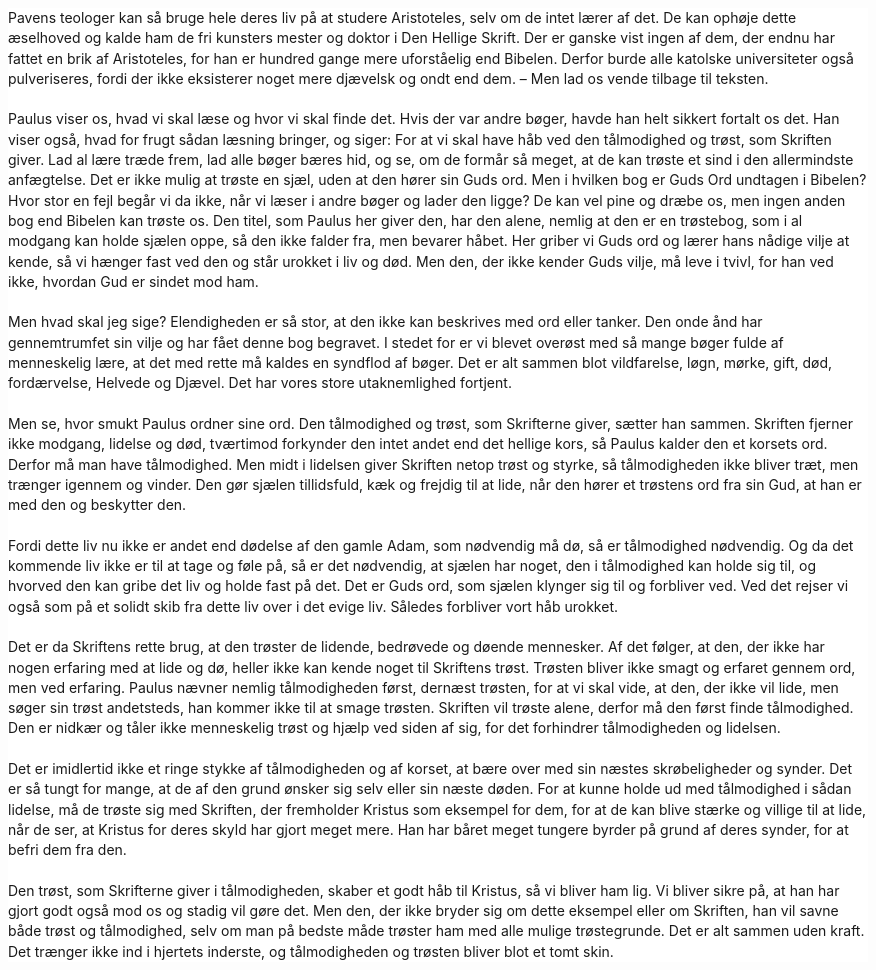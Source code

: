 Pavens teologer kan så bruge hele deres liv på at studere Aristoteles, selv om de intet lærer af det. De kan ophøje dette æselhoved og kalde ham de fri kunsters mester og doktor i Den Hellige Skrift. Der er ganske vist ingen af dem, der endnu har fattet en brik af Aristoteles, for han er hundred gange mere uforståelig end Bibelen. Derfor burde alle katolske universiteter også pulveriseres, fordi der ikke eksisterer noget mere djævelsk og ondt end dem. – Men lad os vende tilbage til teksten.  
&nbsp;  
Paulus viser os, hvad vi skal læse og hvor vi skal finde det. Hvis der var andre bøger, havde han helt sikkert fortalt os det. Han viser også, hvad for frugt sådan læsning bringer, og siger: For at vi skal have håb ved den tålmodighed og trøst, som Skriften giver. Lad al lære træde frem, lad alle bøger bæres hid, og se, om de formår så meget, at de kan trøste et sind i den allermindste anfægtelse. Det er ikke mulig at trøste en sjæl, uden at den hører sin Guds ord. Men i hvilken bog er Guds Ord undtagen i Bibelen? Hvor stor en fejl begår vi da ikke, når vi læser i andre bøger og lader den ligge? De kan vel pine og dræbe os, men ingen anden bog end Bibelen kan trøste os. Den titel, som Paulus her giver den, har den alene, nemlig at den er en trøstebog, som i al modgang kan holde sjælen oppe, så den ikke falder fra, men bevarer håbet. Her griber vi Guds ord og lærer hans nådige vilje at kende, så vi hænger fast ved den og står urokket i liv og død. Men den, der ikke kender Guds vilje, må leve i tvivl, for han ved ikke, hvordan Gud er sindet mod ham.  
&nbsp;  
Men hvad skal jeg sige? Elendigheden er så stor, at den ikke kan beskrives med ord eller tanker. Den onde ånd har gennemtrumfet sin vilje og har fået denne bog begravet. I stedet for er vi blevet overøst med så mange bøger fulde af menneskelig lære, at det med rette må kaldes en syndflod af bøger. Det er alt sammen blot vildfarelse, løgn, mørke, gift, død, fordærvelse, Helvede og Djævel. Det har vores store utaknemlighed fortjent.  
&nbsp;  
Men se, hvor smukt Paulus ordner sine ord. Den tålmodighed og trøst, som Skrifterne giver, sætter han sammen. Skriften fjerner ikke modgang, lidelse og død, tværtimod forkynder den intet andet end det hellige kors, så Paulus kalder den et korsets ord. Derfor må man have tålmodighed. Men midt i lidelsen giver Skriften netop trøst og styrke, så tålmodigheden ikke bliver træt, men trænger igennem og vinder. Den gør sjælen tillidsfuld, kæk og frejdig til at lide, når den hører et trøstens ord fra sin Gud, at han er med den og beskytter den.  
&nbsp;  
Fordi dette liv nu ikke er andet end dødelse af den gamle Adam, som nødvendig må dø, så er tålmodighed nødvendig. Og da det kommende liv ikke er til at tage og føle på, så er det nødvendig, at sjælen har noget, den i tålmodighed kan holde sig til, og hvorved den kan gribe det liv og holde fast på det. Det er Guds ord, som sjælen klynger sig til og forbliver ved. Ved det rejser vi også som på et solidt skib fra dette liv over i det evige liv. Således forbliver vort håb urokket.  
&nbsp;  
Det er da Skriftens rette brug, at den trøster de lidende, bedrøvede og døende mennesker. Af det følger, at den, der ikke har nogen erfaring med at lide og dø, heller ikke kan kende noget til Skriftens trøst. Trøsten bliver ikke smagt og erfaret gennem ord, men ved erfaring. Paulus nævner nemlig tålmodigheden først, dernæst trøsten, for at vi skal vide, at den, der ikke vil lide, men søger sin trøst andetsteds, han kommer ikke til at smage trøsten. Skriften vil trøste alene, derfor må den først finde tålmodighed. Den er nidkær og tåler ikke menneskelig trøst og hjælp ved siden af sig, for det forhindrer tålmodigheden og lidelsen.  
&nbsp;  
Det er imidlertid ikke et ringe stykke af tålmodigheden og af korset, at bære over med sin næstes skrøbeligheder og synder. Det er så tungt for mange, at de af den grund ønsker sig selv eller sin næste døden. For at kunne holde ud med tålmodighed i sådan lidelse, må de trøste sig med Skriften, der fremholder Kristus som eksempel for dem, for at de kan blive stærke og villige til at lide, når de ser, at Kristus for deres skyld har gjort meget mere. Han har båret meget tungere byrder på grund af deres synder, for at befri dem fra den.  
&nbsp;  
Den trøst, som Skrifterne giver i tålmodigheden, skaber et godt håb til Kristus, så vi bliver ham lig. Vi bliver sikre på, at han har gjort godt også mod os og stadig vil gøre det. Men den, der ikke bryder sig om dette eksempel eller om Skriften, han vil savne både trøst og tålmodighed, selv om man på bedste måde trøster ham med alle mulige trøstegrunde. Det er alt sammen uden kraft. Det trænger ikke ind i hjertets inderste, og tålmodigheden og trøsten bliver blot et tomt skin.
